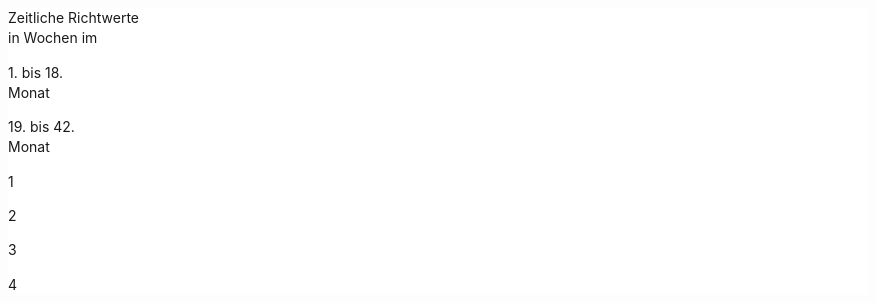 </th>

<th style="border-bottom: 0.5pt solid ;  font-weight:normal;" colspan="2" align="center" valign="middle" charoff="50">

Zeitliche Richtwerte  
in Wochen im

</th>

</tr>

<tr>

<th style="border-right: 0.5pt solid ; border-bottom: 0.5pt solid ;  font-weight:normal;" align="center" valign="middle" charoff="50">

1\. bis 18.  
Monat

</th>

<th style="border-bottom: 0.5pt solid ;  font-weight:normal;" align="center" valign="middle" charoff="50">

19\. bis 42.  
Monat

</th>

</tr>

<tr>

<th style="border-right: 0.5pt solid ; border-bottom: 0.5pt solid ;  font-weight:normal;" align="center" valign="middle" charoff="50">

1

</th>

<th style="border-right: 0.5pt solid ; border-bottom: 0.5pt solid ;  font-weight:normal;" align="center" valign="middle" charoff="50">

2

</th>

<th style="border-right: 0.5pt solid ; border-bottom: 0.5pt solid ;  font-weight:normal;" align="center" valign="middle" charoff="50">

3

</th>

<th style="border-bottom: 0.5pt solid ;  font-weight:normal;" colspan="2" align="center" valign="middle" charoff="50">

4

</th>

</tr>
